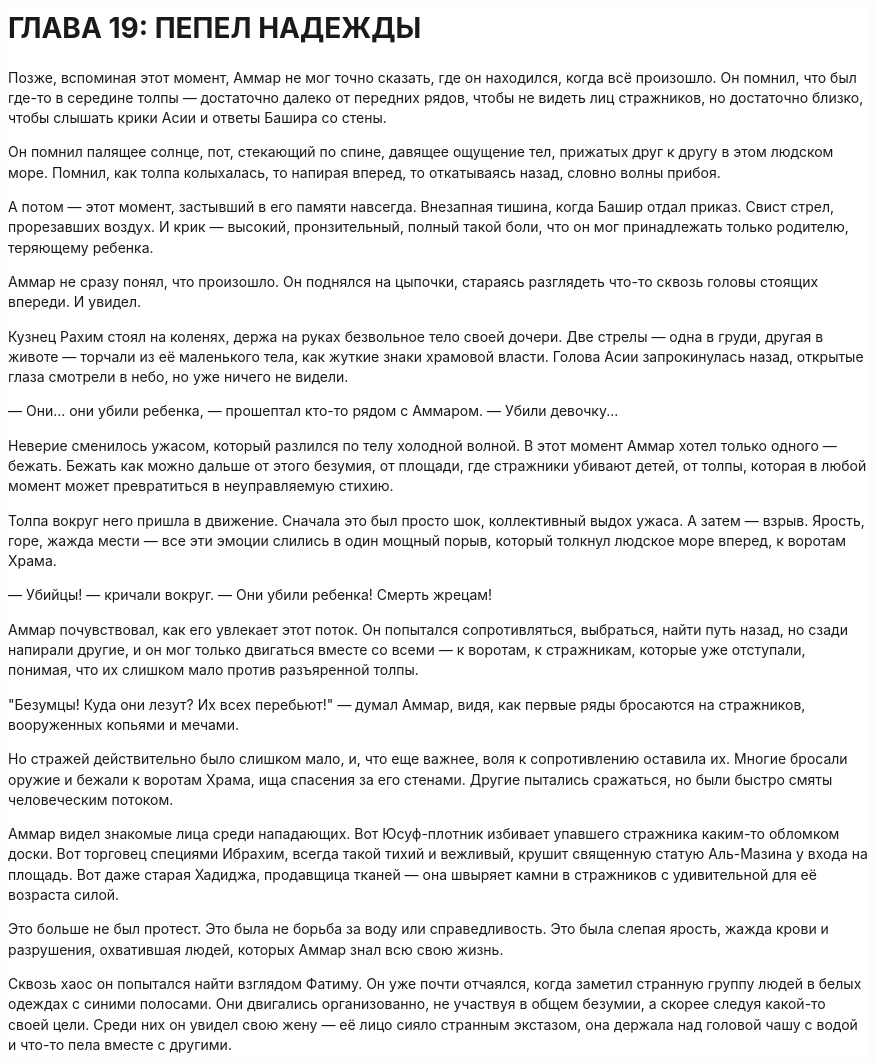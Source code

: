 # ГЛАВА 19: ПЕПЕЛ НАДЕЖДЫ

Позже, вспоминая этот момент, Аммар не мог точно сказать, где он находился, когда всё произошло. Он помнил, что был где-то в середине толпы — достаточно далеко от передних рядов, чтобы не видеть лиц стражников, но достаточно близко, чтобы слышать крики Асии и ответы Башира со стены.

Он помнил палящее солнце, пот, стекающий по спине, давящее ощущение тел, прижатых друг к другу в этом людском море. Помнил, как толпа колыхалась, то напирая вперед, то откатываясь назад, словно волны прибоя.

А потом — этот момент, застывший в его памяти навсегда. Внезапная тишина, когда Башир отдал приказ. Свист стрел, прорезавших воздух. И крик — высокий, пронзительный, полный такой боли, что он мог принадлежать только родителю, теряющему ребенка.

Аммар не сразу понял, что произошло. Он поднялся на цыпочки, стараясь разглядеть что-то сквозь головы стоящих впереди. И увидел.

Кузнец Рахим стоял на коленях, держа на руках безвольное тело своей дочери. Две стрелы — одна в груди, другая в животе — торчали из её маленького тела, как жуткие знаки храмовой власти. Голова Асии запрокинулась назад, открытые глаза смотрели в небо, но уже ничего не видели.

— Они... они убили ребенка, — прошептал кто-то рядом с Аммаром. — Убили девочку...

Неверие сменилось ужасом, который разлился по телу холодной волной. В этот момент Аммар хотел только одного — бежать. Бежать как можно дальше от этого безумия, от площади, где стражники убивают детей, от толпы, которая в любой момент может превратиться в неуправляемую стихию.

Толпа вокруг него пришла в движение. Сначала это был просто шок, коллективный выдох ужаса. А затем — взрыв. Ярость, горе, жажда мести — все эти эмоции слились в один мощный порыв, который толкнул людское море вперед, к воротам Храма.

— Убийцы! — кричали вокруг. — Они убили ребенка! Смерть жрецам!

Аммар почувствовал, как его увлекает этот поток. Он попытался сопротивляться, выбраться, найти путь назад, но сзади напирали другие, и он мог только двигаться вместе со всеми — к воротам, к стражникам, которые уже отступали, понимая, что их слишком мало против разъяренной толпы.

"Безумцы! Куда они лезут? Их всех перебьют!" — думал Аммар, видя, как первые ряды бросаются на стражников, вооруженных копьями и мечами.

Но стражей действительно было слишком мало, и, что еще важнее, воля к сопротивлению оставила их. Многие бросали оружие и бежали к воротам Храма, ища спасения за его стенами. Другие пытались сражаться, но были быстро смяты человеческим потоком.

Аммар видел знакомые лица среди нападающих. Вот Юсуф-плотник избивает упавшего стражника каким-то обломком доски. Вот торговец специями Ибрахим, всегда такой тихий и вежливый, крушит священную статую Аль-Мазина у входа на площадь. Вот даже старая Хадиджа, продавщица тканей — она швыряет камни в стражников с удивительной для её возраста силой.

Это больше не был протест. Это была не борьба за воду или справедливость. Это была слепая ярость, жажда крови и разрушения, охватившая людей, которых Аммар знал всю свою жизнь.

Сквозь хаос он попытался найти взглядом Фатиму. Он уже почти отчаялся, когда заметил странную группу людей в белых одеждах с синими полосами. Они двигались организованно, не участвуя в общем безумии, а скорее следуя какой-то своей цели. Среди них он увидел свою жену — её лицо сияло странным экстазом, она держала над головой чашу с водой и что-то пела вместе с другими.
